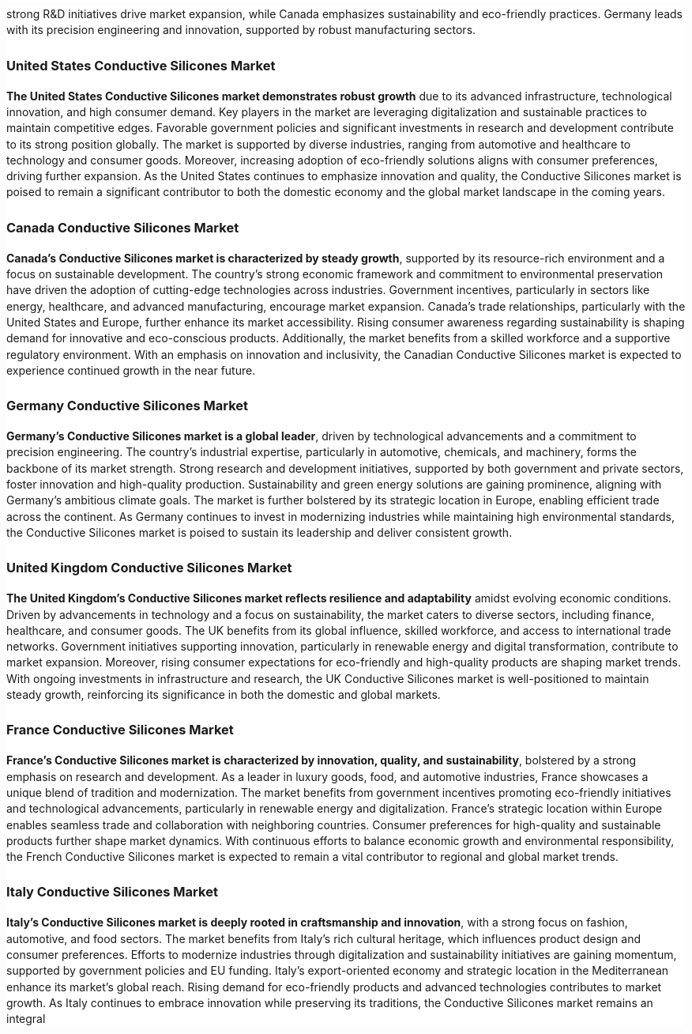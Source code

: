strong R&amp;D initiatives drive market expansion, while Canada emphasizes sustainability and eco-friendly practices. Germany leads with its precision engineering and innovation, supported by robust manufacturing sectors.</span></em></p></blockquote><h3><strong>United States Conductive Silicones Market</strong></h3><p><strong>The United States Conductive Silicones market demonstrates robust growth</strong> due to its advanced infrastructure, technological innovation, and high consumer demand. Key players in the market are leveraging digitalization and sustainable practices to maintain competitive edges. Favorable government policies and significant investments in research and development contribute to its strong position globally. The market is supported by diverse industries, ranging from automotive and healthcare to technology and consumer goods. Moreover, increasing adoption of eco-friendly solutions aligns with consumer preferences, driving further expansion. As the United States continues to emphasize innovation and quality, the Conductive Silicones market is poised to remain a significant contributor to both the domestic economy and the global market landscape in the coming years.</p><h3><strong>Canada Conductive Silicones Market</strong></h3><p><strong>Canada&rsquo;s Conductive Silicones market is characterized by steady growth</strong>, supported by its resource-rich environment and a focus on sustainable development. The country&rsquo;s strong economic framework and commitment to environmental preservation have driven the adoption of cutting-edge technologies across industries. Government incentives, particularly in sectors like energy, healthcare, and advanced manufacturing, encourage market expansion. Canada&rsquo;s trade relationships, particularly with the United States and Europe, further enhance its market accessibility. Rising consumer awareness regarding sustainability is shaping demand for innovative and eco-conscious products. Additionally, the market benefits from a skilled workforce and a supportive regulatory environment. With an emphasis on innovation and inclusivity, the Canadian Conductive Silicones market is expected to experience continued growth in the near future.</p><h3><strong>Germany Conductive Silicones Market</strong></h3><p><strong>Germany&rsquo;s Conductive Silicones market is a global leader</strong>, driven by technological advancements and a commitment to precision engineering. The country&rsquo;s industrial expertise, particularly in automotive, chemicals, and machinery, forms the backbone of its market strength. Strong research and development initiatives, supported by both government and private sectors, foster innovation and high-quality production. Sustainability and green energy solutions are gaining prominence, aligning with Germany&rsquo;s ambitious climate goals. The market is further bolstered by its strategic location in Europe, enabling efficient trade across the continent. As Germany continues to invest in modernizing industries while maintaining high environmental standards, the Conductive Silicones market is poised to sustain its leadership and deliver consistent growth.</p><h3><strong>United Kingdom Conductive Silicones Market</strong></h3><p><strong>The United Kingdom&rsquo;s Conductive Silicones market reflects resilience and adaptability</strong> amidst evolving economic conditions. Driven by advancements in technology and a focus on sustainability, the market caters to diverse sectors, including finance, healthcare, and consumer goods. The UK benefits from its global influence, skilled workforce, and access to international trade networks. Government initiatives supporting innovation, particularly in renewable energy and digital transformation, contribute to market expansion. Moreover, rising consumer expectations for eco-friendly and high-quality products are shaping market trends. With ongoing investments in infrastructure and research, the UK Conductive Silicones market is well-positioned to maintain steady growth, reinforcing its significance in both the domestic and global markets.</p><h3><strong>France Conductive Silicones Market</strong></h3><p><strong>France&rsquo;s Conductive Silicones market is characterized by innovation, quality, and sustainability</strong>, bolstered by a strong emphasis on research and development. As a leader in luxury goods, food, and automotive industries, France showcases a unique blend of tradition and modernization. The market benefits from government incentives promoting eco-friendly initiatives and technological advancements, particularly in renewable energy and digitalization. France&rsquo;s strategic location within Europe enables seamless trade and collaboration with neighboring countries. Consumer preferences for high-quality and sustainable products further shape market dynamics. With continuous efforts to balance economic growth and environmental responsibility, the French Conductive Silicones market is expected to remain a vital contributor to regional and global market trends.</p><h3><strong>Italy Conductive Silicones Market</strong></h3><p><strong>Italy&rsquo;s Conductive Silicones market is deeply rooted in craftsmanship and innovation</strong>, with a strong focus on fashion, automotive, and food sectors. The market benefits from Italy&rsquo;s rich cultural heritage, which influences product design and consumer preferences. Efforts to modernize industries through digitalization and sustainability initiatives are gaining momentum, supported by government policies and EU funding. Italy&rsquo;s export-oriented economy and strategic location in the Mediterranean enhance its market&rsquo;s global reach. Rising demand for eco-friendly products and advanced technologies contributes to market growth. As Italy continues to embrace innovation while preserving its traditions, the Conductive Silicones market remains an integral